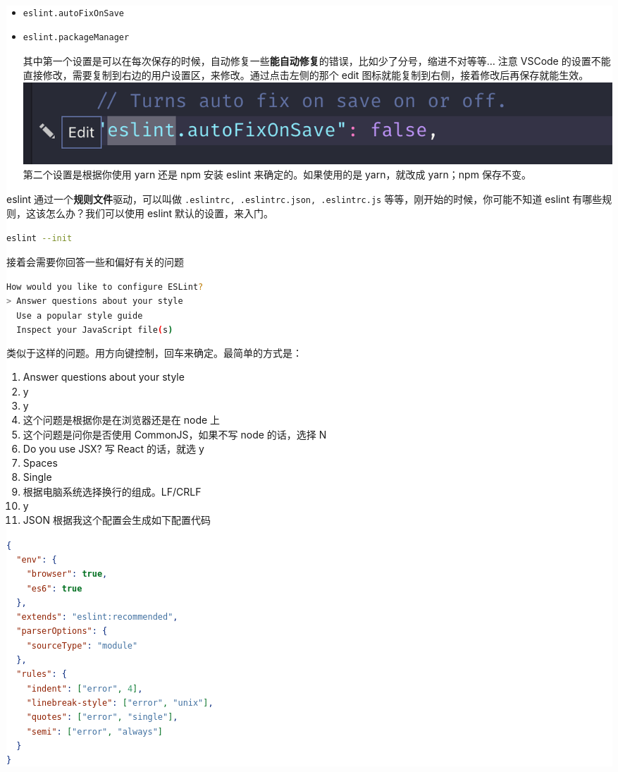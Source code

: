 * `eslint.autoFixOnSave`
* `eslint.packageManager`

  其中第一个设置是可以在每次保存的时候，自动修复一些**能自动修复**的错误，比如少了分号，缩进不对等等… 注意 VSCode 的设置不能直接修改，需要复制到右边的用户设置区，来修改。通过点击左侧的那个 edit 图标就能复制到右侧，接着修改后再保存就能生效。
  ![](DraggedImage-4.png)
  第二个设置是根据你使用 yarn 还是 npm 安装 eslint 来确定的。如果使用的是 yarn，就改成 yarn；npm 保存不变。

eslint 通过一个**规则文件**驱动，可以叫做 `.eslintrc, .eslintrc.json, .eslintrc.js` 等等，刚开始的时候，你可能不知道 eslint 有哪些规则，这该怎么办？我们可以使用 eslint 默认的设置，来入门。

```bash
eslint --init
```

接着会需要你回答一些和偏好有关的问题

```bash
How would you like to configure ESLint?
> Answer questions about your style
  Use a popular style guide
  Inspect your JavaScript file(s)
```

类似于这样的问题。用方向键控制，回车来确定。最简单的方式是：

1.  Answer questions about your style
2.  y
3.  y
4.  这个问题是根据你是在浏览器还是在 node 上
5.  这个问题是问你是否使用 CommonJS，如果不写 node 的话，选择 N
6.  Do you use JSX? 写 React 的话，就选 y
7.  Spaces
8.  Single
9.  根据电脑系统选择换行的组成。LF/CRLF
10. y
11. JSON
    根据我这个配置会生成如下配置代码

```json
{
  "env": {
    "browser": true,
    "es6": true
  },
  "extends": "eslint:recommended",
  "parserOptions": {
    "sourceType": "module"
  },
  "rules": {
    "indent": ["error", 4],
    "linebreak-style": ["error", "unix"],
    "quotes": ["error", "single"],
    "semi": ["error", "always"]
  }
}
```
